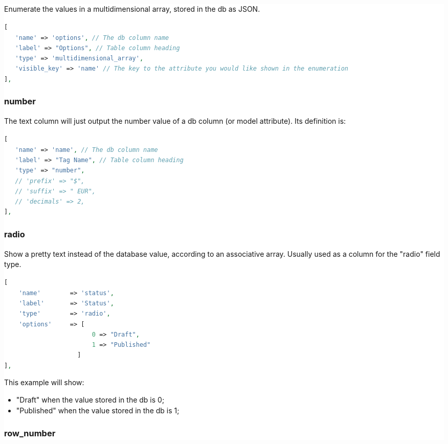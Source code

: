 
Enumerate the values in a multidimensional array, stored in the db as JSON.

```php
[
   'name' => 'options', // The db column name
   'label' => "Options", // Table column heading
   'type' => 'multidimensional_array',
   'visible_key' => 'name' // The key to the attribute you would like shown in the enumeration
],
```

<a name="number"></a>
### number


The text column will just output the number value of a db column (or model attribute). Its definition is:
```php
[
   'name' => 'name', // The db column name
   'label' => "Tag Name", // Table column heading
   'type' => "number",
   // 'prefix' => "$",
   // 'suffix' => " EUR",
   // 'decimals' => 2,
],
```

<a name="radio"></a>
### radio


Show a pretty text instead of the database value, according to an associative array. Usually used as a column for the "radio" field type.

```php
[
    'name'        => 'status',
    'label'       => 'Status',
    'type'        => 'radio',
    'options'     => [
                        0 => "Draft",
                        1 => "Published"
                    ]
],
```

This example will show: 
- "Draft" when the value stored in the db is 0;
- "Published" when the value stored in the db is 1;  

<a name="row_number"></a>
### row_number

